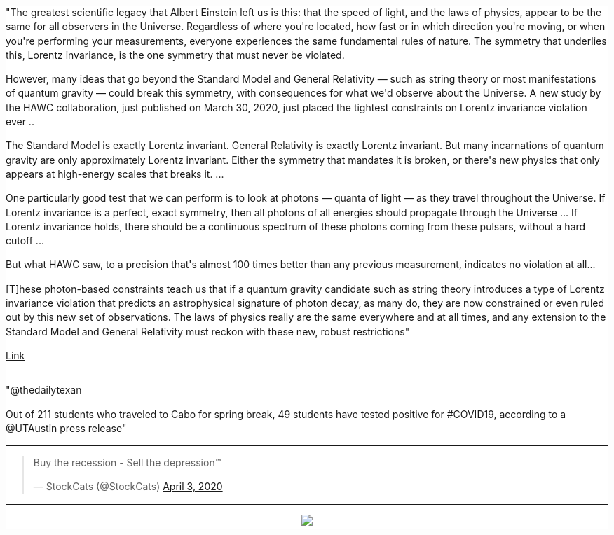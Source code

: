 
"The greatest scientific legacy that Albert Einstein left us is this:
that the speed of light, and the laws of physics, appear to be the
same for all observers in the Universe. Regardless of where you're
located, how fast or in which direction you're moving, or when you're
performing your measurements, everyone experiences the same
fundamental rules of nature. The symmetry that underlies this, Lorentz
invariance, is the one symmetry that must never be violated.

However, many ideas that go beyond the Standard Model and General
Relativity — such as string theory or most manifestations of quantum
gravity — could break this symmetry, with consequences for what we'd
observe about the Universe. A new study by the HAWC collaboration,
just published on March 30, 2020, just placed the tightest constraints
on Lorentz invariance violation ever ..

The Standard Model is exactly Lorentz invariant. General Relativity is
exactly Lorentz invariant. But many incarnations of quantum gravity
are only approximately Lorentz invariant. Either the symmetry that
mandates it is broken, or there's new physics that only appears at
high-energy scales that breaks it. ...

One particularly good test that we can perform is to look at photons —
quanta of light — as they travel throughout the Universe. If Lorentz
invariance is a perfect, exact symmetry, then all photons of all
energies should propagate through the Universe ... If Lorentz
invariance holds, there should be a continuous spectrum of these
photons coming from these pulsars, without a hard cutoff ...

But what HAWC saw, to a precision that's almost 100 times better than
any previous measurement, indicates no violation at all...

[T]hese photon-based constraints teach us that if a quantum gravity
candidate such as string theory introduces a type of Lorentz
invariance violation that predicts an astrophysical signature of
photon decay, as many do, they are now constrained or even ruled out
by this new set of observations. The laws of physics really are the
same everywhere and at all times, and any extension to the Standard
Model and General Relativity must reckon with these new, robust
restrictions"

[Link](https://www.forbes.com/sites/startswithabang/2020/04/03/astrophysics-signal-does-what-the-lhc-cannot-constrain-quantum-gravity-and-string-theory/)

---

"@thedailytexan

Out of 211 students who traveled to Cabo for spring break, 49 students
have tested positive for #COVID19, according to a @UTAustin press
release"

---

<blockquote class="twitter-tweet"><p lang="en" dir="ltr">Buy the recession - Sell the depression™</p>&mdash; StockCats (@StockCats) <a href="https://twitter.com/StockCats/status/1246072495427518464?ref_src=twsrc%5Etfw">April 3, 2020</a></blockquote> <script async src="https://platform.twitter.com/widgets.js" charset="utf-8"></script>

---

<center>
<img width="140" src="https://pbs.twimg.com/media/ETZJzIkXgAAEi9Q?format=jpg&name=small"/>
</center>

